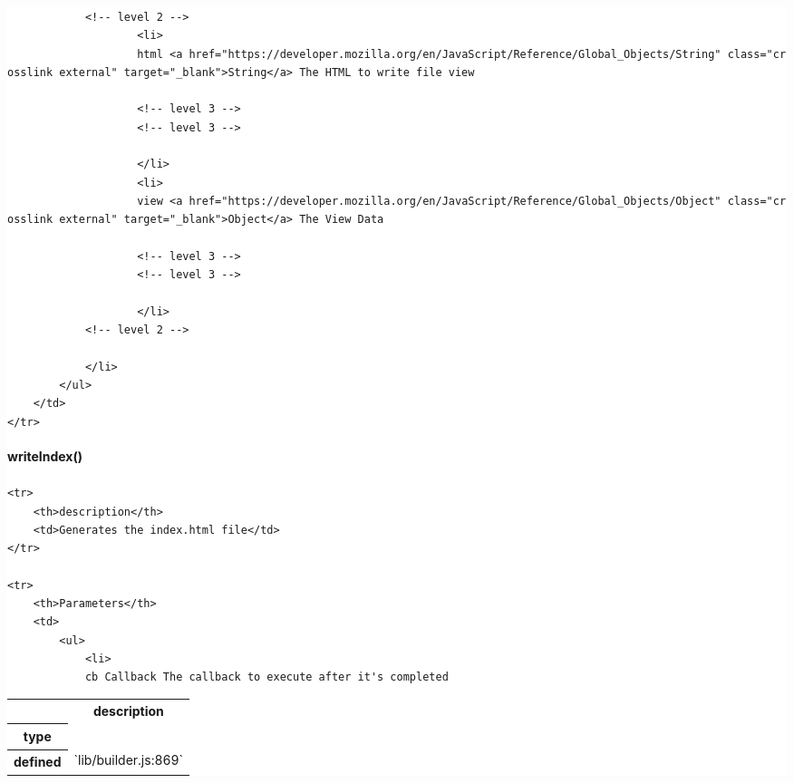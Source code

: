 				<!-- level 2 -->
						<li>
						html <a href="https://developer.mozilla.org/en/JavaScript/Reference/Global_Objects/String" class="crosslink external" target="_blank">String</a> The HTML to write file view

						<!-- level 3 -->
						<!-- level 3 -->

						</li>
						<li>
						view <a href="https://developer.mozilla.org/en/JavaScript/Reference/Global_Objects/Object" class="crosslink external" target="_blank">Object</a> The View Data

						<!-- level 3 -->
						<!-- level 3 -->

						</li>
				<!-- level 2 -->

				</li>
			</ul>
		</td>
	</tr>


</table>


#### writeIndex() 

<table>
	<tr>
		<th></th>
		<th>description</th>
	</tr>
	<tr>
		<th>type</th>
		<td></td>
	</tr>
	

  <tr>
		<th>defined</th>
		<td>`lib/builder.js:869`</td>
	</tr>
	
	


	<tr>
		<th>description</th>
		<td>Generates the index.html file</td>
	</tr>

	<tr>
		<th>Parameters</th>
		<td>
			<ul>
				<li> 
				cb Callback The callback to execute after it's completed
